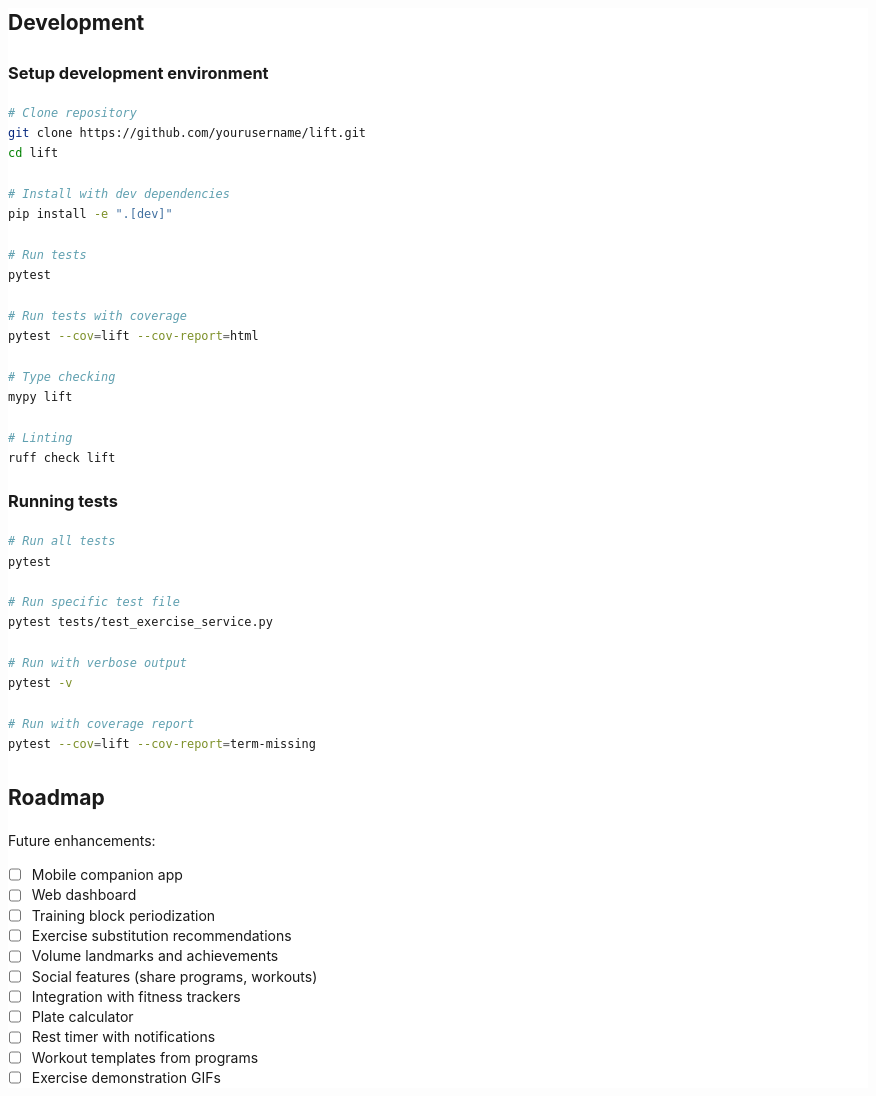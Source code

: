 ## Development

### Setup development environment

```bash
# Clone repository
git clone https://github.com/yourusername/lift.git
cd lift

# Install with dev dependencies
pip install -e ".[dev]"

# Run tests
pytest

# Run tests with coverage
pytest --cov=lift --cov-report=html

# Type checking
mypy lift

# Linting
ruff check lift
```

### Running tests

```bash
# Run all tests
pytest

# Run specific test file
pytest tests/test_exercise_service.py

# Run with verbose output
pytest -v

# Run with coverage report
pytest --cov=lift --cov-report=term-missing
```

## Roadmap

Future enhancements:
- [ ] Mobile companion app
- [ ] Web dashboard
- [ ] Training block periodization
- [ ] Exercise substitution recommendations
- [ ] Volume landmarks and achievements
- [ ] Social features (share programs, workouts)
- [ ] Integration with fitness trackers
- [ ] Plate calculator
- [ ] Rest timer with notifications
- [ ] Workout templates from programs
- [ ] Exercise demonstration GIFs
